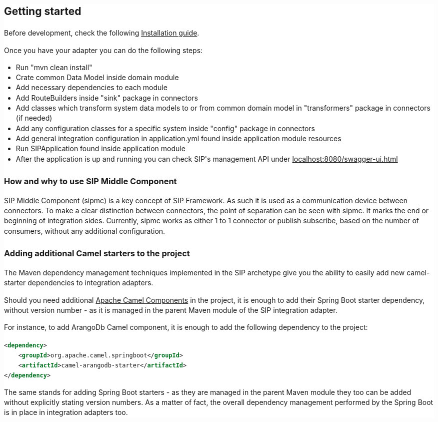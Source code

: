 ## Getting started

Before development, check the following [Installation guide](INSTALLATION.md).

Once you have your adapter you can do the following steps:

- Run "mvn clean install"
- Crate common Data Model inside domain module
- Add necessary dependencies to each module
- Add RouteBuilders inside "sink" package in connectors
- Add classes which transform system data models to or from common domain model in "transformers" package in connectors
  (if needed)
- Add any configuration classes for a specific system inside "config" package in connectors
- Add general integration configuration in application.yml found inside application module resources
- Run SIPApplication found inside application module
- After the application is up and running you can check SIP's management API under [localhost:8080/swagger-ui.html](http://localhost:8080/swagger-ui.html)

### How and why to use SIP Middle Component

[SIP Middle Component](docs/middlecomponent.md) (sipmc) is a key concept of SIP Framework.
As such it is used as a communication device between connectors.
To make a clear distinction between connectors, the point of separation can be seen with sipmc.
It marks the end or beginning of integration sides.
Currently, sipmc works as either 1 to 1 connector or publish subscribe,
based on the number of consumers, without any additional configuration.

### Adding additional Camel starters to the project

The Maven dependency management techniques implemented in the SIP archetype give you the ability to easily add new
camel-starter dependencies to integration adapters.

Should you need additional [Apache Camel Components](https://camel.apache.org/components/latest/) in the project, it is
enough to add their Spring Boot starter dependency, without version number - as it is managed in the parent Maven module
of the SIP integration adapter.

For instance, to add ArangoDb Camel component, it is enough to add the following dependency to the project:

```xml
<dependency>
    <groupId>org.apache.camel.springboot</groupId>
    <artifactId>camel-arangodb-starter</artifactId>
</dependency>
```

The same stands for adding Spring Boot starters - as they are managed in the parent Maven module they too can be added
without explicitly stating version numbers. As a matter of fact, the overall dependency management performed by the
Spring Boot is in place in integration adapters too.
